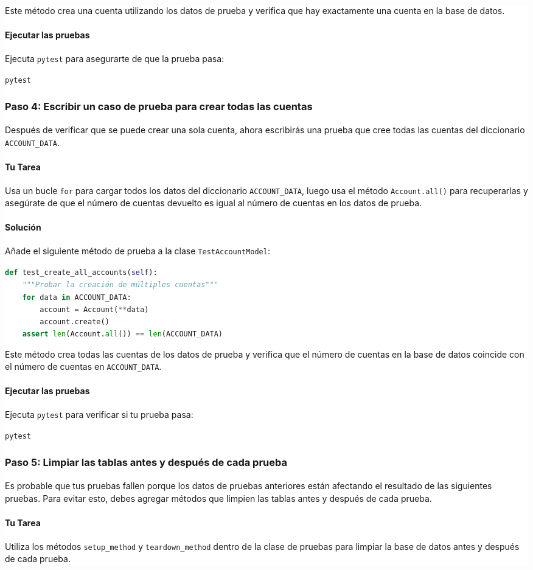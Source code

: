 Este método crea una cuenta utilizando los datos de prueba y verifica que hay exactamente una cuenta en la base de datos.

#### Ejecutar las pruebas

Ejecuta `pytest` para asegurarte de que la prueba pasa:

```bash
pytest
```

### **Paso 4: Escribir un caso de prueba para crear todas las cuentas**

Después de verificar que se puede crear una sola cuenta, ahora escribirás una prueba que cree todas las cuentas del diccionario `ACCOUNT_DATA`.

#### Tu Tarea

Usa un bucle `for` para cargar todos los datos del diccionario `ACCOUNT_DATA`, luego usa el método `Account.all()` para recuperarlas y asegúrate de que el número de cuentas devuelto es igual al número de cuentas en los datos de prueba.

#### Solución

Añade el siguiente método de prueba a la clase `TestAccountModel`:

```python
def test_create_all_accounts(self):
    """Probar la creación de múltiples cuentas"""
    for data in ACCOUNT_DATA:
        account = Account(**data)
        account.create()
    assert len(Account.all()) == len(ACCOUNT_DATA)
```

Este método crea todas las cuentas de los datos de prueba y verifica que el número de cuentas en la base de datos coincide con el número de cuentas en `ACCOUNT_DATA`.

#### Ejecutar las pruebas

Ejecuta `pytest` para verificar si tu prueba pasa:

```bash
pytest
```

### **Paso 5: Limpiar las tablas antes y después de cada prueba**

Es probable que tus pruebas fallen porque los datos de pruebas anteriores están afectando el resultado de las siguientes pruebas. Para evitar esto, debes agregar métodos que limpien las tablas antes y después de cada prueba.

#### Tu Tarea

Utiliza los métodos `setup_method` y `teardown_method` dentro de la clase de pruebas para limpiar la base de datos antes y después de cada prueba.
